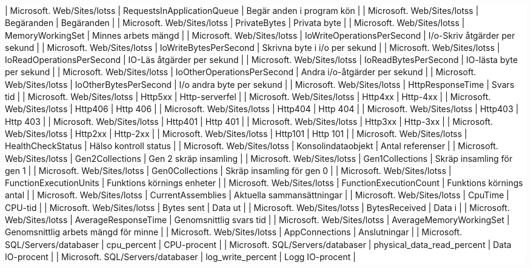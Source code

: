 | Microsoft. Web/Sites/lotss | RequestsInApplicationQueue |  Begär anden i program kön  | 
| Microsoft. Web/Sites/lotss | Begäranden |  Begäranden  | 
| Microsoft. Web/Sites/lotss | PrivateBytes |  Privata byte  | 
| Microsoft. Web/Sites/lotss | MemoryWorkingSet |  Minnes arbets mängd  | 
| Microsoft. Web/Sites/lotss | IoWriteOperationsPerSecond |  I/o-Skriv åtgärder per sekund  | 
| Microsoft. Web/Sites/lotss | IoWriteBytesPerSecond |  Skrivna byte i i/o per sekund  | 
| Microsoft. Web/Sites/lotss | IoReadOperationsPerSecond |  IO-Läs åtgärder per sekund  | 
| Microsoft. Web/Sites/lotss | IoReadBytesPerSecond |  IO-lästa byte per sekund  | 
| Microsoft. Web/Sites/lotss | IoOtherOperationsPerSecond |  Andra i/o-åtgärder per sekund  | 
| Microsoft. Web/Sites/lotss | IoOtherBytesPerSecond |  I/o andra byte per sekund  | 
| Microsoft. Web/Sites/lotss | HttpResponseTime |  Svars tid  | 
| Microsoft. Web/Sites/lotss | Http5xx |  Http-serverfel  | 
| Microsoft. Web/Sites/lotss | Http4xx |  Http-4xx  | 
| Microsoft. Web/Sites/lotss | Http406 |  Http 406  | 
| Microsoft. Web/Sites/lotss | Http404 |  Http 404  | 
| Microsoft. Web/Sites/lotss | Http403 |  Http 403  | 
| Microsoft. Web/Sites/lotss | Http401 |  Http 401  | 
| Microsoft. Web/Sites/lotss | Http3xx |  Http-3xx  | 
| Microsoft. Web/Sites/lotss | Http2xx |  Http-2xx  | 
| Microsoft. Web/Sites/lotss | Http101 |  Http 101  | 
| Microsoft. Web/Sites/lotss | HealthCheckStatus |  Hälso kontroll status  | 
| Microsoft. Web/Sites/lotss | Konsolindataobjekt |  Antal referenser  | 
| Microsoft. Web/Sites/lotss | Gen2Collections |  Gen 2 skräp insamling  | 
| Microsoft. Web/Sites/lotss | Gen1Collections |  Skräp insamling för gen 1  | 
| Microsoft. Web/Sites/lotss | Gen0Collections |  Skräp insamling för gen 0  | 
| Microsoft. Web/Sites/lotss | FunctionExecutionUnits |  Funktions körnings enheter  | 
| Microsoft. Web/Sites/lotss | FunctionExecutionCount |  Funktions körnings antal  | 
| Microsoft. Web/Sites/lotss | CurrentAssemblies |  Aktuella sammansättningar  | 
| Microsoft. Web/Sites/lotss | CpuTime |  CPU-tid  | 
| Microsoft. Web/Sites/lotss | Bytes sent |  Data ut  | 
| Microsoft. Web/Sites/lotss | BytesReceived |  Data i  | 
| Microsoft. Web/Sites/lotss | AverageResponseTime |  Genomsnittlig svars tid  | 
| Microsoft. Web/Sites/lotss | AverageMemoryWorkingSet |  Genomsnittlig arbets mängd för minne  | 
| Microsoft. Web/Sites/lotss | AppConnections |  Anslutningar  | 
| Microsoft. SQL/Servers/databaser | cpu_percent | CPU-procent | 
| Microsoft. SQL/Servers/databaser | physical_data_read_percent | Data IO-procent | 
| Microsoft. SQL/Servers/databaser | log_write_percent | Logg IO-procent | 